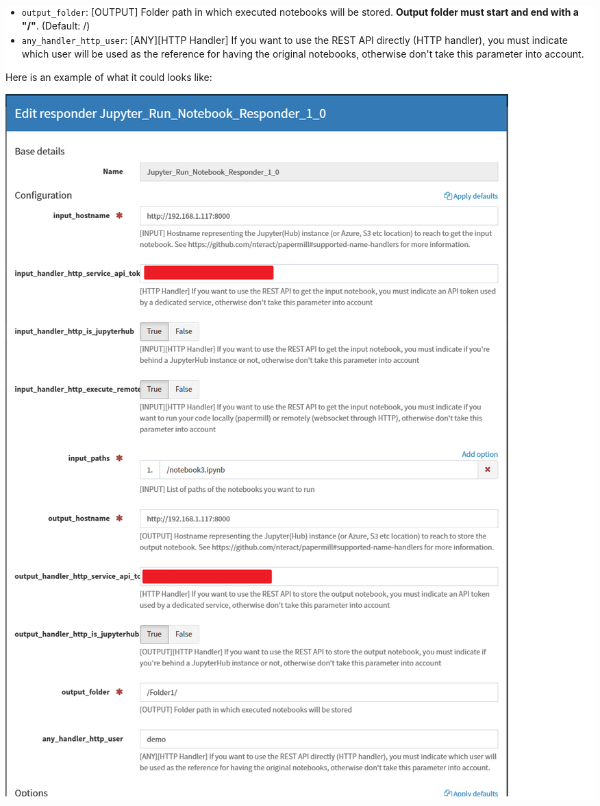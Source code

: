 - `output_folder`: [OUTPUT] Folder path in which executed notebooks will be stored. **Output folder must start and end with a "/"**. (Default: /)
 - `any_handler_http_user`: [ANY][HTTP Handler] If you want to use the REST API directly (HTTP handler), you must indicate which user will be used as the reference for having the original notebooks, otherwise don't take this parameter into account.

Here is an example of what it could looks like:

![Cortex Responder Settings example](assets/screenshot_cortex_responder_settings_example.png)
